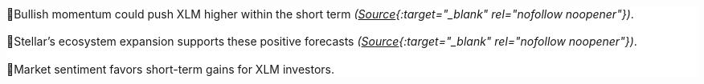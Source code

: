 🔹Bullish momentum could push XLM higher within the short term *([Source](https://s.avyag.com/ey1p){:target="_blank" rel="nofollow noopener"})*.  

🔹Stellar’s ecosystem expansion supports these positive forecasts *([Source](https://s.avyag.com/ey1p){:target="_blank" rel="nofollow noopener"})*.  

🔹Market sentiment favors short-term gains for XLM investors.